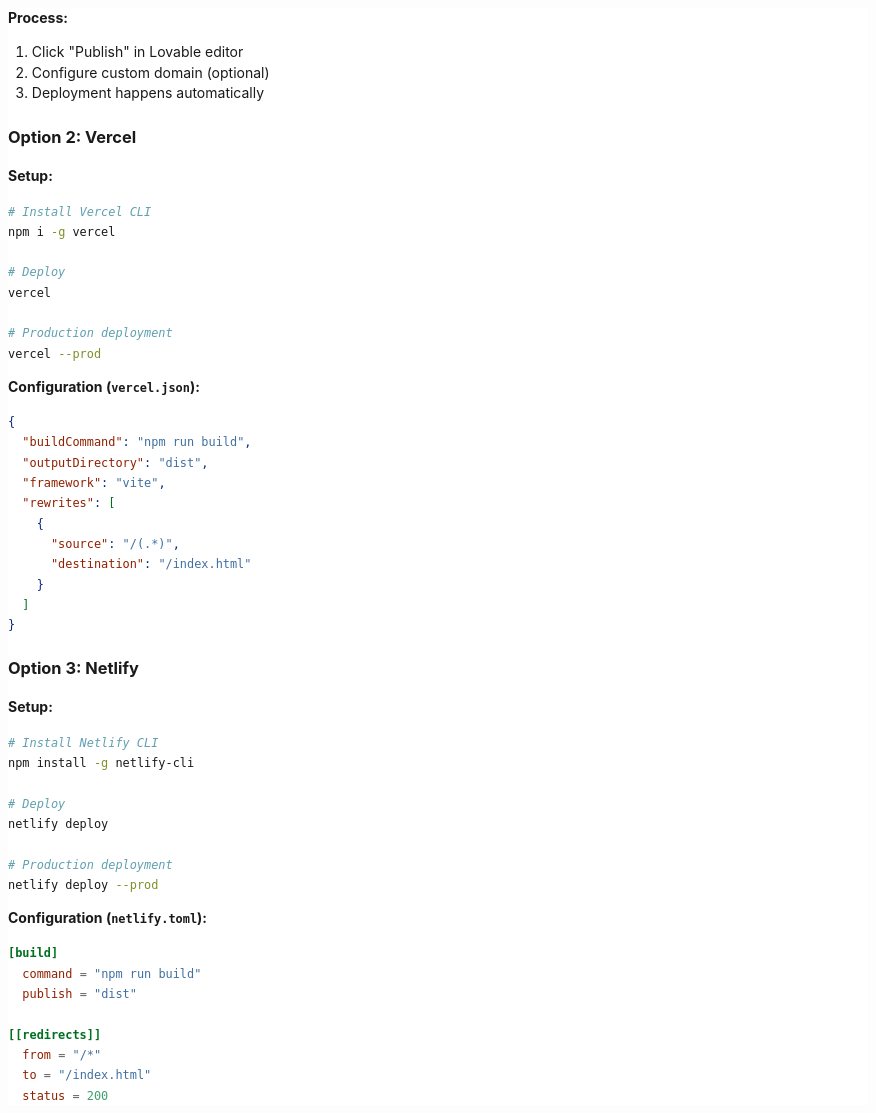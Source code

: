 **Process:**
1. Click "Publish" in Lovable editor
2. Configure custom domain (optional)
3. Deployment happens automatically

### Option 2: Vercel

**Setup:**
```bash
# Install Vercel CLI
npm i -g vercel

# Deploy
vercel

# Production deployment
vercel --prod
```

**Configuration (`vercel.json`):**
```json
{
  "buildCommand": "npm run build",
  "outputDirectory": "dist",
  "framework": "vite",
  "rewrites": [
    {
      "source": "/(.*)",
      "destination": "/index.html"
    }
  ]
}
```

### Option 3: Netlify

**Setup:**
```bash
# Install Netlify CLI
npm install -g netlify-cli

# Deploy
netlify deploy

# Production deployment
netlify deploy --prod
```

**Configuration (`netlify.toml`):**
```toml
[build]
  command = "npm run build"
  publish = "dist"

[[redirects]]
  from = "/*"
  to = "/index.html"
  status = 200
```

